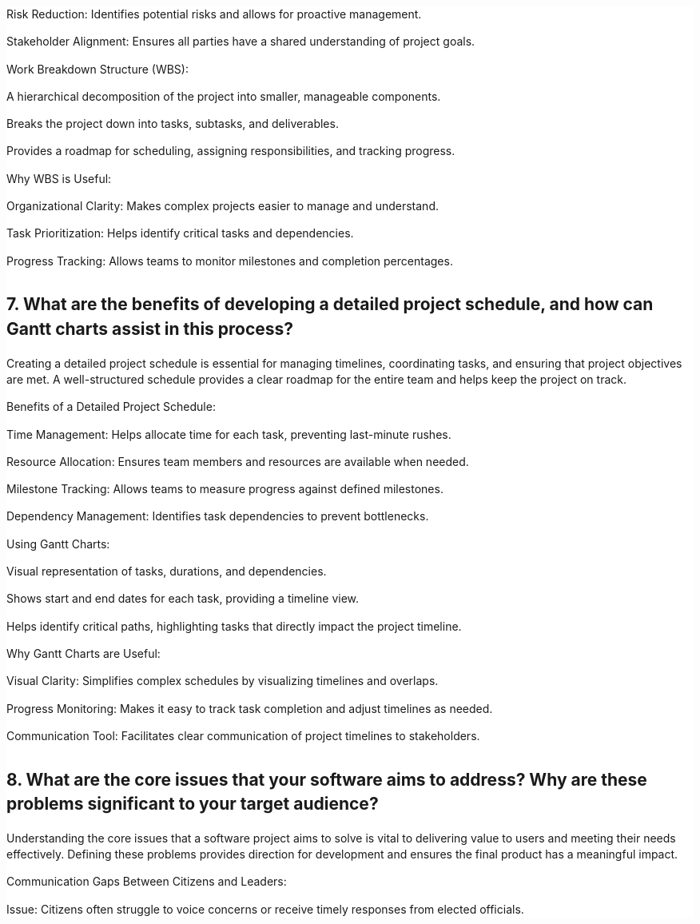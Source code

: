 Risk Reduction: Identifies potential risks and allows for proactive management.

Stakeholder Alignment: Ensures all parties have a shared understanding of project goals.

Work Breakdown Structure (WBS):

A hierarchical decomposition of the project into smaller, manageable components.

Breaks the project down into tasks, subtasks, and deliverables.

Provides a roadmap for scheduling, assigning responsibilities, and tracking progress.

Why WBS is Useful:

Organizational Clarity: Makes complex projects easier to manage and understand.

Task Prioritization: Helps identify critical tasks and dependencies.

Progress Tracking: Allows teams to monitor milestones and completion percentages.
## 7. What are the benefits of developing a detailed project schedule, and how can Gantt charts assist in this process?
Creating a detailed project schedule is essential for managing timelines, coordinating tasks, and ensuring that project objectives are met. A well-structured schedule provides a clear roadmap for the entire team and helps keep the project on track.

Benefits of a Detailed Project Schedule:

Time Management: Helps allocate time for each task, preventing last-minute rushes.

Resource Allocation: Ensures team members and resources are available when needed.

Milestone Tracking: Allows teams to measure progress against defined milestones.

Dependency Management: Identifies task dependencies to prevent bottlenecks.

Using Gantt Charts:

Visual representation of tasks, durations, and dependencies.

Shows start and end dates for each task, providing a timeline view.

Helps identify critical paths, highlighting tasks that directly impact the project timeline.

Why Gantt Charts are Useful:

Visual Clarity: Simplifies complex schedules by visualizing timelines and overlaps.

Progress Monitoring: Makes it easy to track task completion and adjust timelines as needed.

Communication Tool: Facilitates clear communication of project timelines to stakeholders.
## 8. What are the core issues that your software aims to address? Why are these problems significant to your target audience?
Understanding the core issues that a software project aims to solve is vital to delivering value to users and meeting their needs effectively. Defining these problems provides direction for development and ensures the final product has a meaningful impact.

Communication Gaps Between Citizens and Leaders:

Issue: Citizens often struggle to voice concerns or receive timely responses from elected officials.
